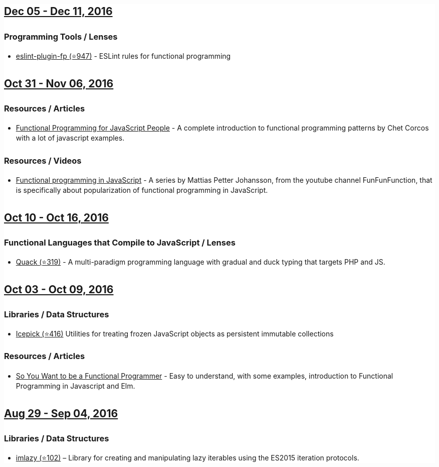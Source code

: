 ## [Dec 05 - Dec 11, 2016](/content/2016/49/README.md)

### Programming Tools / Lenses

*   [eslint-plugin-fp (⭐947)](https://github.com/jfmengels/eslint-plugin-fp) - ESLint rules for functional programming

## [Oct 31 - Nov 06, 2016](/content/2016/44/README.md)

### Resources / Articles

*   [Functional Programming for JavaScript People](https://medium.com/@chetcorcos/functional-programming-for-javascript-people-1915d8775504) - A complete introduction to functional programming patterns by Chet Corcos with a lot of javascript examples.

### Resources / Videos

*   [Functional programming in JavaScript](https://www.youtube.com/playlist?list=PL0zVEGEvSaeEd9hlmCXrk5yUyqUag-n84) - A series by Mattias Petter Johansson, from the youtube channel FunFunFunction, that is specifically about popularization of functional programming in JavaScript.

## [Oct 10 - Oct 16, 2016](/content/2016/41/README.md)

### Functional Languages that Compile to JavaScript / Lenses

*   [Quack (⭐319)](https://github.com/quack/quack) - A multi-paradigm programming language with gradual and duck typing that targets PHP and JS.

## [Oct 03 - Oct 09, 2016](/content/2016/40/README.md)

### Libraries / Data Structures

*   [Icepick (⭐416)](https://github.com/aearly/icepick) Utilities for treating frozen JavaScript objects as persistent immutable collections

### Resources / Articles

*   [So You Want to be a Functional Programmer](https://medium.com/@cscalfani/so-you-want-to-be-a-functional-programmer-part-1-1f15e387e536) - Easy to understand, with some examples, introduction to Functional Programming in Javascript and Elm.

## [Aug 29 - Sep 04, 2016](/content/2016/35/README.md)

### Libraries / Data Structures

*   [imlazy (⭐102)](https://github.com/benji6/imlazy) – Library for creating and manipulating lazy iterables using the ES2015 iteration protocols.
